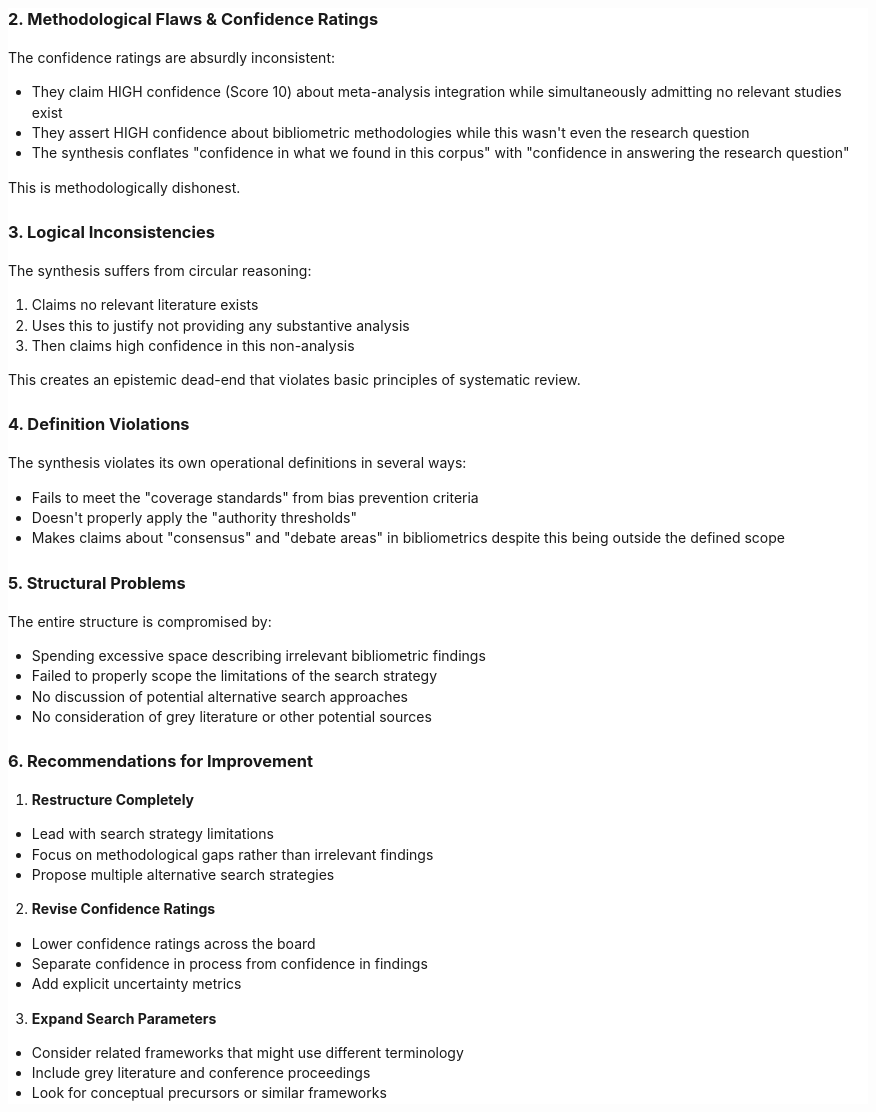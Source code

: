 ### 2. Methodological Flaws & Confidence Ratings

The confidence ratings are absurdly inconsistent:
- They claim HIGH confidence (Score 10) about meta-analysis integration while simultaneously admitting no relevant studies exist
- They assert HIGH confidence about bibliometric methodologies while this wasn't even the research question
- The synthesis conflates "confidence in what we found in this corpus" with "confidence in answering the research question"

This is methodologically dishonest.

### 3. Logical Inconsistencies

The synthesis suffers from circular reasoning:
1. Claims no relevant literature exists
2. Uses this to justify not providing any substantive analysis
3. Then claims high confidence in this non-analysis

This creates an epistemic dead-end that violates basic principles of systematic review.

### 4. Definition Violations

The synthesis violates its own operational definitions in several ways:
- Fails to meet the "coverage standards" from bias prevention criteria
- Doesn't properly apply the "authority thresholds" 
- Makes claims about "consensus" and "debate areas" in bibliometrics despite this being outside the defined scope

### 5. Structural Problems

The entire structure is compromised by:
- Spending excessive space describing irrelevant bibliometric findings
- Failed to properly scope the limitations of the search strategy
- No discussion of potential alternative search approaches
- No consideration of grey literature or other potential sources

### 6. Recommendations for Improvement

1. **Restructure Completely**
- Lead with search strategy limitations
- Focus on methodological gaps rather than irrelevant findings
- Propose multiple alternative search strategies

2. **Revise Confidence Ratings**
- Lower confidence ratings across the board
- Separate confidence in process from confidence in findings
- Add explicit uncertainty metrics

3. **Expand Search Parameters**
- Consider related frameworks that might use different terminology
- Include grey literature and conference proceedings
- Look for conceptual precursors or similar frameworks

